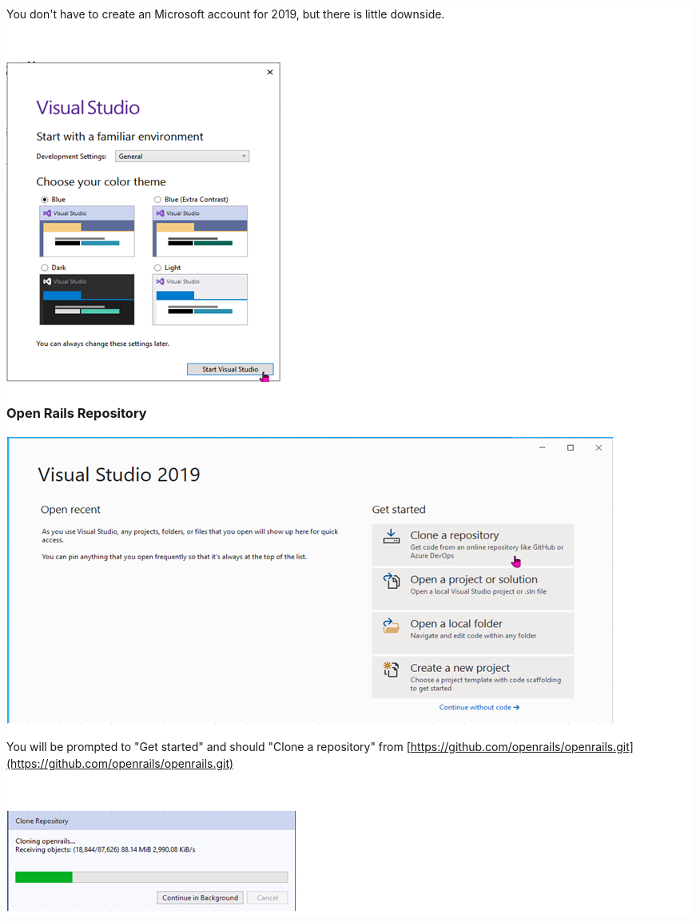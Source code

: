 You don't have to create an Microsoft account for 2019, but there is little downside.<p>&nbsp;</p>

![](images/start_visual_studio.png)

### Open Rails Repository

![](images/cloning_repo.png)

You will be prompted to "Get started" and should "Clone a repository" from 
[https://github.com/openrails/openrails.git](https://github.com/openrails/openrails.git)  <p>&nbsp;</p>

![](images/downloading_repo.png)
